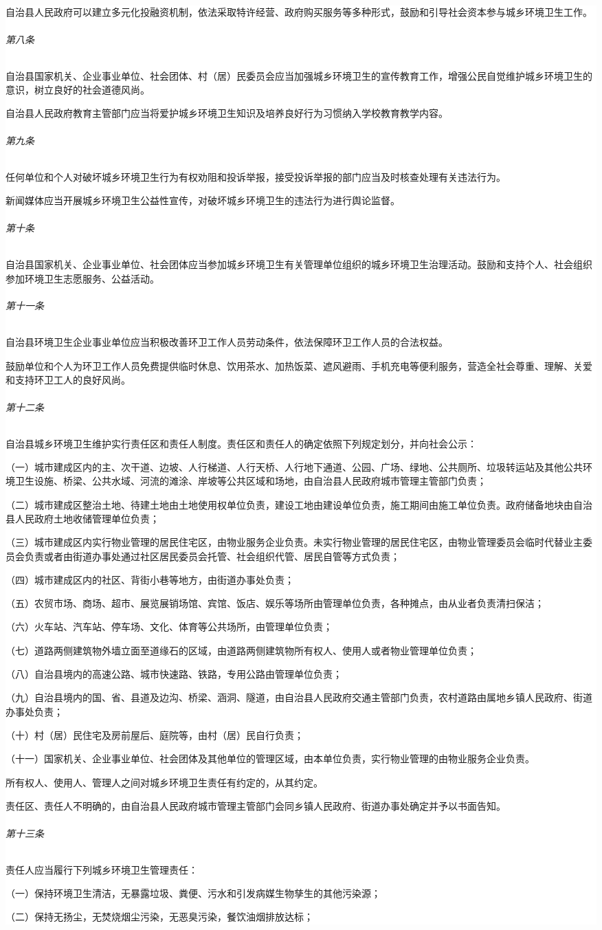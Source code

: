 自治县人民政府可以建立多元化投融资机制，依法采取特许经营、政府购买服务等多种形式，鼓励和引导社会资本参与城乡环境卫生工作。

###### 第八条

自治县国家机关、企业事业单位、社会团体、村（居）民委员会应当加强城乡环境卫生的宣传教育工作，增强公民自觉维护城乡环境卫生的意识，树立良好的社会道德风尚。

自治县人民政府教育主管部门应当将爱护城乡环境卫生知识及培养良好行为习惯纳入学校教育教学内容。

###### 第九条

任何单位和个人对破坏城乡环境卫生行为有权劝阻和投诉举报，接受投诉举报的部门应当及时核查处理有关违法行为。

新闻媒体应当开展城乡环境卫生公益性宣传，对破坏城乡环境卫生的违法行为进行舆论监督。

###### 第十条

自治县国家机关、企业事业单位、社会团体应当参加城乡环境卫生有关管理单位组织的城乡环境卫生治理活动。鼓励和支持个人、社会组织参加环境卫生志愿服务、公益活动。

###### 第十一条

自治县环境卫生企业事业单位应当积极改善环卫工作人员劳动条件，依法保障环卫工作人员的合法权益。

鼓励单位和个人为环卫工作人员免费提供临时休息、饮用茶水、加热饭菜、遮风避雨、手机充电等便利服务，营造全社会尊重、理解、关爱和支持环卫工人的良好风尚。

###### 第十二条

自治县城乡环境卫生维护实行责任区和责任人制度。责任区和责任人的确定依照下列规定划分，并向社会公示：

（一）城市建成区内的主、次干道、边坡、人行梯道、人行天桥、人行地下通道、公园、广场、绿地、公共厕所、垃圾转运站及其他公共环境卫生设施、桥梁、公共水域、河流的滩涂、岸坡等公共区域和场地，由自治县人民政府城市管理主管部门负责；

（二）城市建成区整治土地、待建土地由土地使用权单位负责，建设工地由建设单位负责，施工期间由施工单位负责。政府储备地块由自治县人民政府土地收储管理单位负责；

（三）城市建成区内实行物业管理的居民住宅区，由物业服务企业负责。未实行物业管理的居民住宅区，由物业管理委员会临时代替业主委员会负责或者由街道办事处通过社区居民委员会托管、社会组织代管、居民自管等方式负责；

（四）城市建成区内的社区、背街小巷等地方，由街道办事处负责；

（五）农贸市场、商场、超市、展览展销场馆、宾馆、饭店、娱乐等场所由管理单位负责，各种摊点，由从业者负责清扫保洁；

（六）火车站、汽车站、停车场、文化、体育等公共场所，由管理单位负责；

（七）道路两侧建筑物外墙立面至道缘石的区域，由道路两侧建筑物所有权人、使用人或者物业管理单位负责；

（八）自治县境内的高速公路、城市快速路、铁路，专用公路由管理单位负责；

（九）自治县境内的国、省、县道及边沟、桥梁、涵洞、隧道，由自治县人民政府交通主管部门负责，农村道路由属地乡镇人民政府、街道办事处负责；

（十）村（居）民住宅及房前屋后、庭院等，由村（居）民自行负责；

（十一）国家机关、企业事业单位、社会团体及其他单位的管理区域，由本单位负责，实行物业管理的由物业服务企业负责。

所有权人、使用人、管理人之间对城乡环境卫生责任有约定的，从其约定。

责任区、责任人不明确的，由自治县人民政府城市管理主管部门会同乡镇人民政府、街道办事处确定并予以书面告知。

###### 第十三条

责任人应当履行下列城乡环境卫生管理责任：

（一）保持环境卫生清洁，无暴露垃圾、粪便、污水和引发病媒生物孳生的其他污染源；

（二）保持无扬尘，无焚烧烟尘污染，无恶臭污染，餐饮油烟排放达标；
